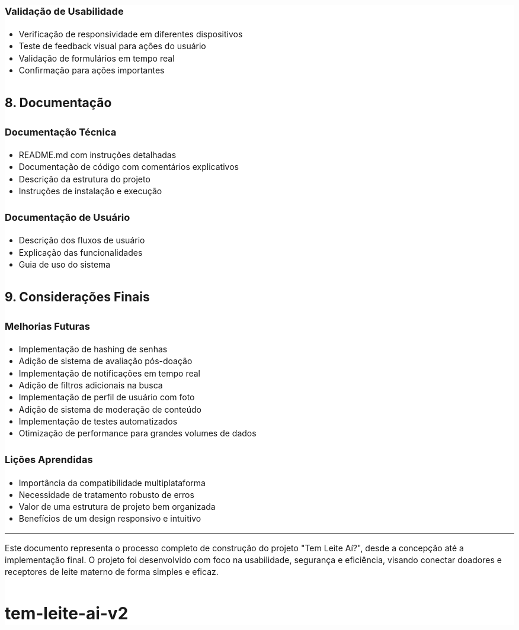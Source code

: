 ### Validação de Usabilidade
- Verificação de responsividade em diferentes dispositivos
- Teste de feedback visual para ações do usuário
- Validação de formulários em tempo real
- Confirmação para ações importantes

## 8. Documentação

### Documentação Técnica
- README.md com instruções detalhadas
- Documentação de código com comentários explicativos
- Descrição da estrutura do projeto
- Instruções de instalação e execução

### Documentação de Usuário
- Descrição dos fluxos de usuário
- Explicação das funcionalidades
- Guia de uso do sistema

## 9. Considerações Finais

### Melhorias Futuras
- Implementação de hashing de senhas
- Adição de sistema de avaliação pós-doação
- Implementação de notificações em tempo real
- Adição de filtros adicionais na busca
- Implementação de perfil de usuário com foto
- Adição de sistema de moderação de conteúdo
- Implementação de testes automatizados
- Otimização de performance para grandes volumes de dados

### Lições Aprendidas
- Importância da compatibilidade multiplataforma
- Necessidade de tratamento robusto de erros
- Valor de uma estrutura de projeto bem organizada
- Benefícios de um design responsivo e intuitivo

---

Este documento representa o processo completo de construção do projeto "Tem Leite Aí?", desde a concepção até a implementação final. O projeto foi desenvolvido com foco na usabilidade, segurança e eficiência, visando conectar doadores e receptores de leite materno de forma simples e eficaz.
# tem-leite-ai-v2
